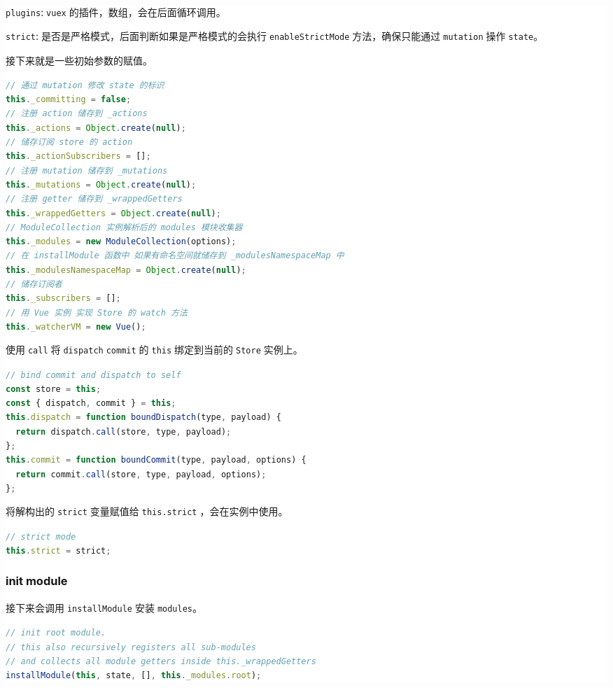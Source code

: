 `plugins`: `vuex` 的插件，数组，会在后面循环调用。

`strict`: 是否是严格模式，后面判断如果是严格模式的会执行 `enableStrictMode` 方法，确保只能通过 `mutation` 操作 `state`。

接下来就是一些初始参数的赋值。

```js
// 通过 mutation 修改 state 的标识
this._committing = false;
// 注册 action 储存到 _actions
this._actions = Object.create(null);
// 储存订阅 store 的 action
this._actionSubscribers = [];
// 注册 mutation 储存到 _mutations
this._mutations = Object.create(null);
// 注册 getter 储存到 _wrappedGetters
this._wrappedGetters = Object.create(null);
// ModuleCollection 实例解析后的 modules 模块收集器
this._modules = new ModuleCollection(options);
// 在 installModule 函数中 如果有命名空间就储存到 _modulesNamespaceMap 中
this._modulesNamespaceMap = Object.create(null);
// 储存订阅者
this._subscribers = [];
// 用 Vue 实例 实现 Store 的 watch 方法
this._watcherVM = new Vue();
```

使用 `call` 将 `dispatch` `commit` 的 `this` 绑定到当前的 `Store` 实例上。

```js
// bind commit and dispatch to self
const store = this;
const { dispatch, commit } = this;
this.dispatch = function boundDispatch(type, payload) {
  return dispatch.call(store, type, payload);
};
this.commit = function boundCommit(type, payload, options) {
  return commit.call(store, type, payload, options);
};
```

将解构出的 `strict` 变量赋值给 `this.strict` ，会在实例中使用。

```js
// strict mode
this.strict = strict;
```

### init module

接下来会调用 `installModule` 安装 `modules`。

```js
// init root module.
// this also recursively registers all sub-modules
// and collects all module getters inside this._wrappedGetters
installModule(this, state, [], this._modules.root);
```
